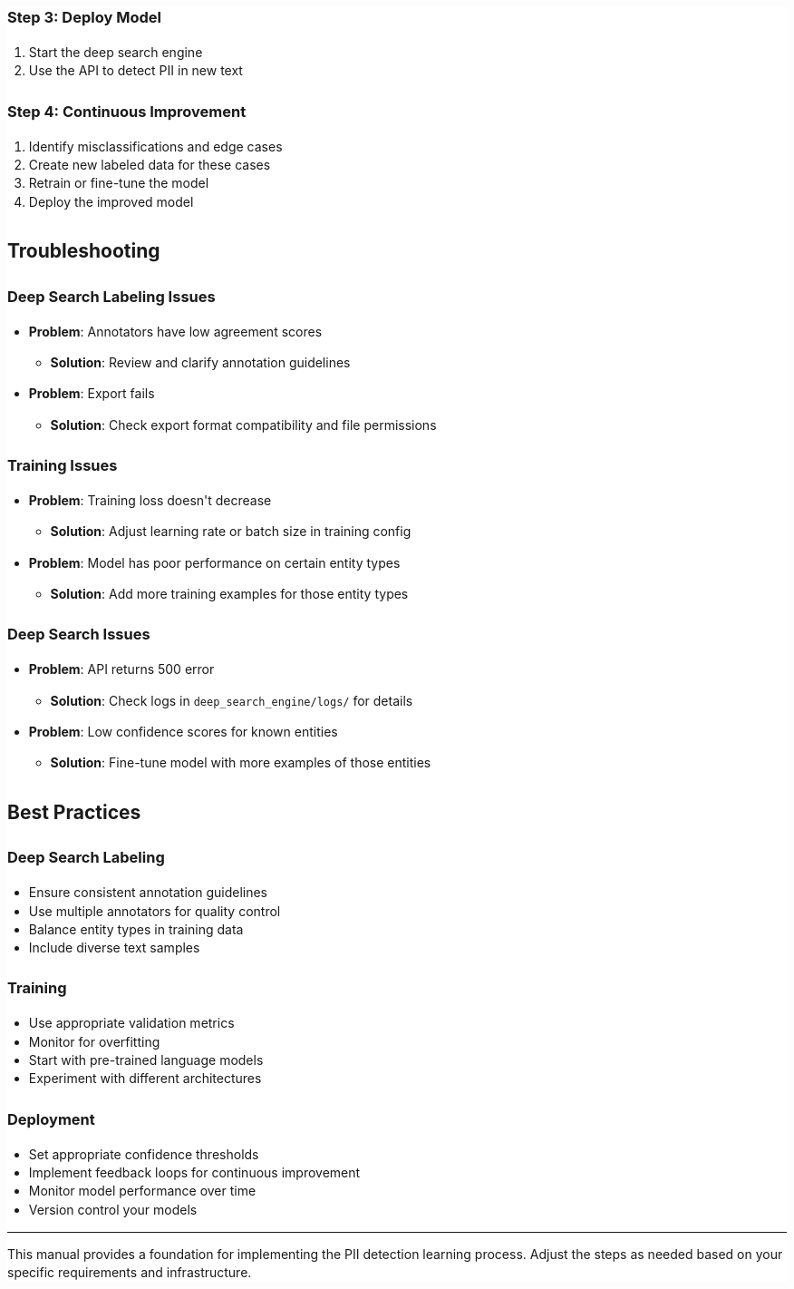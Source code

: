 ### Step 3: Deploy Model
1. Start the deep search engine
2. Use the API to detect PII in new text

### Step 4: Continuous Improvement
1. Identify misclassifications and edge cases
2. Create new labeled data for these cases
3. Retrain or fine-tune the model
4. Deploy the improved model

## Troubleshooting

### Deep Search Labeling Issues

- **Problem**: Annotators have low agreement scores
  - **Solution**: Review and clarify annotation guidelines

- **Problem**: Export fails
  - **Solution**: Check export format compatibility and file permissions

### Training Issues

- **Problem**: Training loss doesn't decrease
  - **Solution**: Adjust learning rate or batch size in training config

- **Problem**: Model has poor performance on certain entity types
  - **Solution**: Add more training examples for those entity types

### Deep Search Issues

- **Problem**: API returns 500 error
  - **Solution**: Check logs in `deep_search_engine/logs/` for details

- **Problem**: Low confidence scores for known entities
  - **Solution**: Fine-tune model with more examples of those entities

## Best Practices

### Deep Search Labeling
- Ensure consistent annotation guidelines
- Use multiple annotators for quality control
- Balance entity types in training data
- Include diverse text samples

### Training
- Use appropriate validation metrics
- Monitor for overfitting
- Start with pre-trained language models
- Experiment with different architectures

### Deployment
- Set appropriate confidence thresholds
- Implement feedback loops for continuous improvement
- Monitor model performance over time
- Version control your models

---

This manual provides a foundation for implementing the PII detection learning process. Adjust the steps as needed based on your specific requirements and infrastructure.
